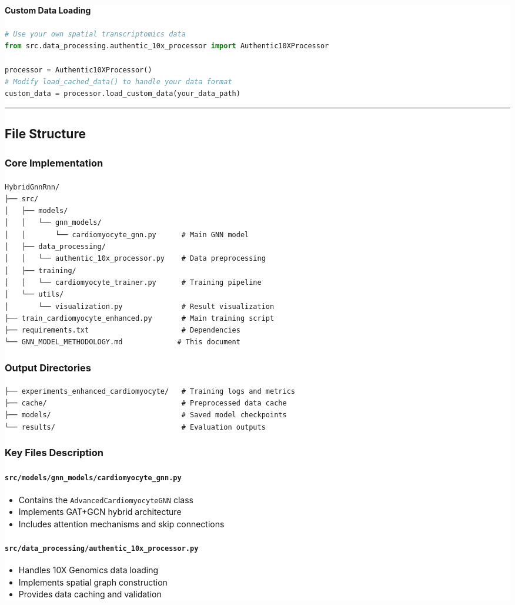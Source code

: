 #### Custom Data Loading
```python
# Use your own spatial transcriptomics data
from src.data_processing.authentic_10x_processor import Authentic10XProcessor

processor = Authentic10XProcessor()
# Modify load_cached_data() to handle your data format
custom_data = processor.load_custom_data(your_data_path)
```

---

## File Structure

### Core Implementation
```
HybridGnnRnn/
├── src/
│   ├── models/
│   │   └── gnn_models/
│   │       └── cardiomyocyte_gnn.py      # Main GNN model
│   ├── data_processing/
│   │   └── authentic_10x_processor.py    # Data preprocessing
│   ├── training/
│   │   └── cardiomyocyte_trainer.py      # Training pipeline
│   └── utils/
│       └── visualization.py              # Result visualization
├── train_cardiomyocyte_enhanced.py       # Main training script
├── requirements.txt                      # Dependencies
└── GNN_MODEL_METHODOLOGY.md             # This document
```

### Output Directories
```
├── experiments_enhanced_cardiomyocyte/   # Training logs and metrics
├── cache/                                # Preprocessed data cache
├── models/                               # Saved model checkpoints
└── results/                              # Evaluation outputs
```

### Key Files Description

#### `src/models/gnn_models/cardiomyocyte_gnn.py`
- Contains the `AdvancedCardiomyocyteGNN` class
- Implements GAT+GCN hybrid architecture
- Includes attention mechanisms and skip connections

#### `src/data_processing/authentic_10x_processor.py`
- Handles 10X Genomics data loading
- Implements spatial graph construction
- Provides data caching and validation
